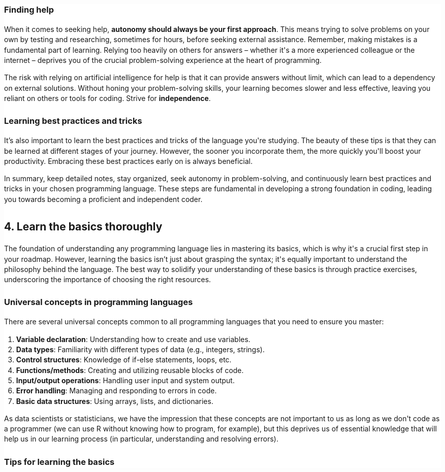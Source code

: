 ### Finding help

When it comes to seeking help, **autonomy should always be your first approach**. This means trying to solve problems on your own by testing and researching, sometimes for hours, before seeking external assistance. Remember, making mistakes is a fundamental part of learning. Relying too heavily on others for answers – whether it's a more experienced colleague or the internet – deprives you of the crucial problem-solving experience at the heart of programming.

The risk with relying on artificial intelligence for help is that it can provide answers without limit, which can lead to a dependency on external solutions. Without honing your problem-solving skills, your learning becomes slower and less effective, leaving you reliant on others or tools for coding. Strive for **independence**.

### Learning best practices and tricks

It’s also important to learn the best practices and tricks of the language you're studying. The beauty of these tips is that they can be learned at different stages of your journey. However, the sooner you incorporate them, the more quickly you'll boost your productivity. Embracing these best practices early on is always beneficial.

In summary, keep detailed notes, stay organized, seek autonomy in problem-solving, and continuously learn best practices and tricks in your chosen programming language. These steps are fundamental in developing a strong foundation in coding, leading you towards becoming a proficient and independent coder.

## 4. Learn the basics thoroughly

The foundation of understanding any programming language lies in mastering its basics, which is why it's a crucial first step in your roadmap. However, learning the basics isn’t just about grasping the syntax; it's equally important to understand the philosophy behind the language. The best way to solidify your understanding of these basics is through practice exercises, underscoring the importance of choosing the right resources.

### Universal concepts in programming languages

There are several universal concepts common to all programming languages that you need to ensure you master:

1.  **Variable declaration**: Understanding how to create and use variables.
2.  **Data types**: Familiarity with different types of data (e.g., integers, strings).
3.  **Control structures**: Knowledge of if-else statements, loops, etc.
4.  **Functions/methods**: Creating and utilizing reusable blocks of code.
5.  **Input/output operations**: Handling user input and system output.
6.  **Error handling**: Managing and responding to errors in code.
7.  **Basic data structures**: Using arrays, lists, and dictionaries.

As data scientists or statisticians, we have the impression that these concepts are not important to us as long as we don't code as a programmer (we can use R without knowing how to program, for example), but this deprives us of essential knowledge that will help us in our learning process (in particular, understanding and resolving errors).

### Tips for learning the basics
